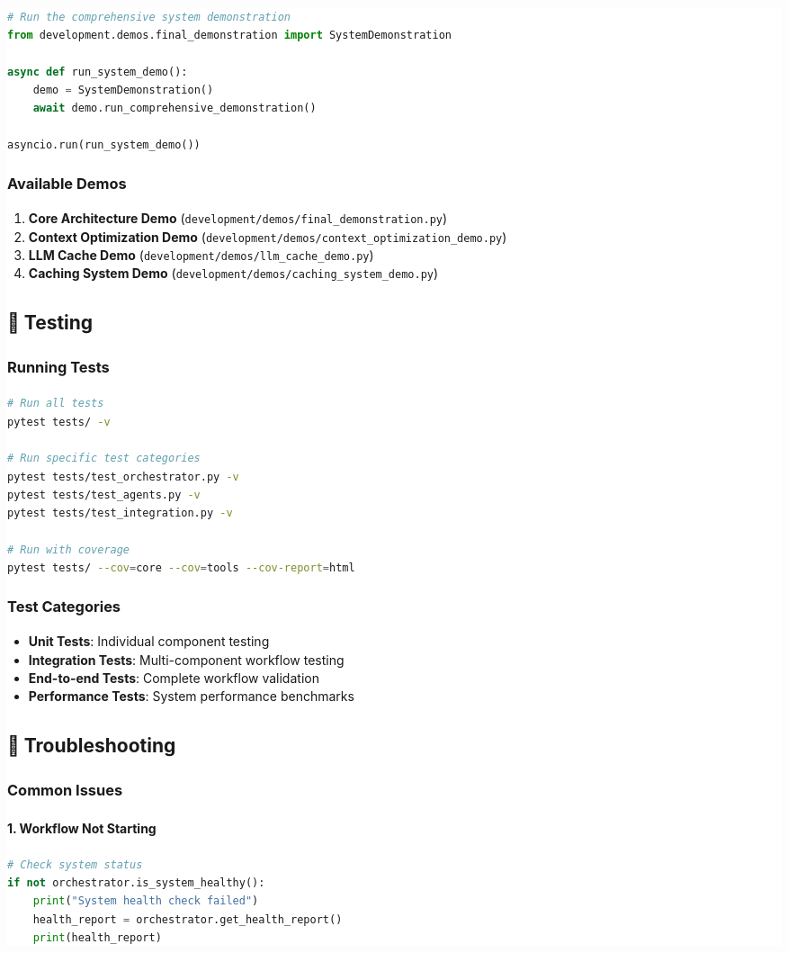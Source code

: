 ```python
# Run the comprehensive system demonstration
from development.demos.final_demonstration import SystemDemonstration

async def run_system_demo():
    demo = SystemDemonstration()
    await demo.run_comprehensive_demonstration()

asyncio.run(run_system_demo())
```

### Available Demos

1. **Core Architecture Demo** (`development/demos/final_demonstration.py`)
2. **Context Optimization Demo** (`development/demos/context_optimization_demo.py`)
3. **LLM Cache Demo** (`development/demos/llm_cache_demo.py`)
4. **Caching System Demo** (`development/demos/caching_system_demo.py`)

## 🧪 Testing

### Running Tests

```bash
# Run all tests
pytest tests/ -v

# Run specific test categories
pytest tests/test_orchestrator.py -v
pytest tests/test_agents.py -v
pytest tests/test_integration.py -v

# Run with coverage
pytest tests/ --cov=core --cov=tools --cov-report=html
```

### Test Categories

- **Unit Tests**: Individual component testing
- **Integration Tests**: Multi-component workflow testing
- **End-to-end Tests**: Complete workflow validation
- **Performance Tests**: System performance benchmarks

## 🚨 Troubleshooting

### Common Issues

#### 1. **Workflow Not Starting**
```python
# Check system status
if not orchestrator.is_system_healthy():
    print("System health check failed")
    health_report = orchestrator.get_health_report()
    print(health_report)
```

